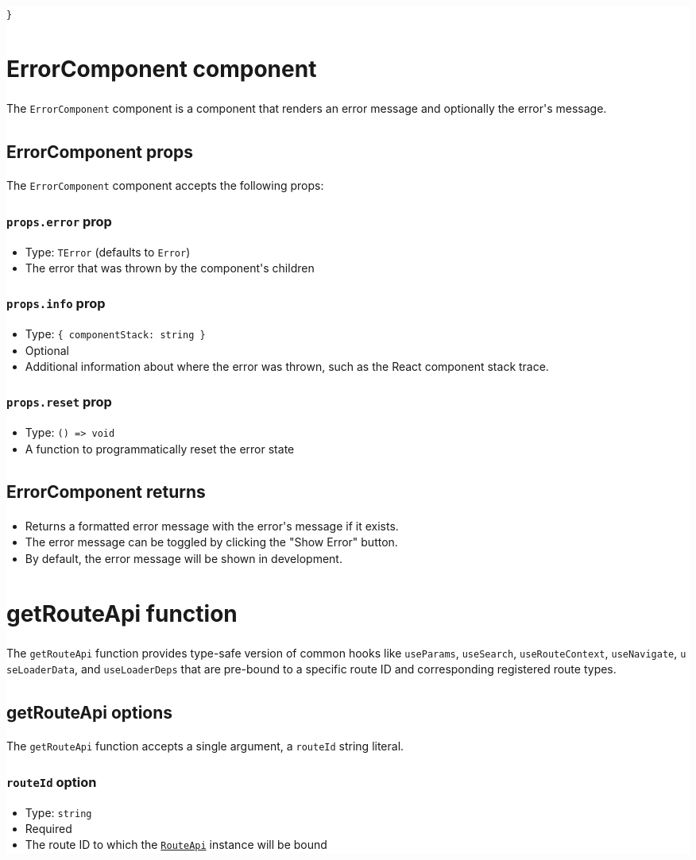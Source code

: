 ```tsx
}
```

# ErrorComponent component

The `ErrorComponent` component is a component that renders an error message and optionally the error's message.

## ErrorComponent props

The `ErrorComponent` component accepts the following props:

### `props.error` prop

- Type: `TError` (defaults to `Error`)
- The error that was thrown by the component's children

### `props.info` prop

- Type: `{ componentStack: string }`
- Optional
- Additional information about where the error was thrown, such as the React component stack trace.

### `props.reset` prop

- Type: `() => void`
- A function to programmatically reset the error state

## ErrorComponent returns

- Returns a formatted error message with the error's message if it exists.
- The error message can be toggled by clicking the "Show Error" button.
- By default, the error message will be shown in development.

# getRouteApi function

The `getRouteApi` function provides type-safe version of common hooks like `useParams`, `useSearch`, `useRouteContext`,
`useNavigate`, `useLoaderData`, and `useLoaderDeps` that are pre-bound to a specific route ID and corresponding
registered route types.

## getRouteApi options

The `getRouteApi` function accepts a single argument, a `routeId` string literal.

### `routeId` option

- Type: `string`
- Required
- The route ID to which the [`RouteApi`](../RouteApiClass.md) instance will be bound
